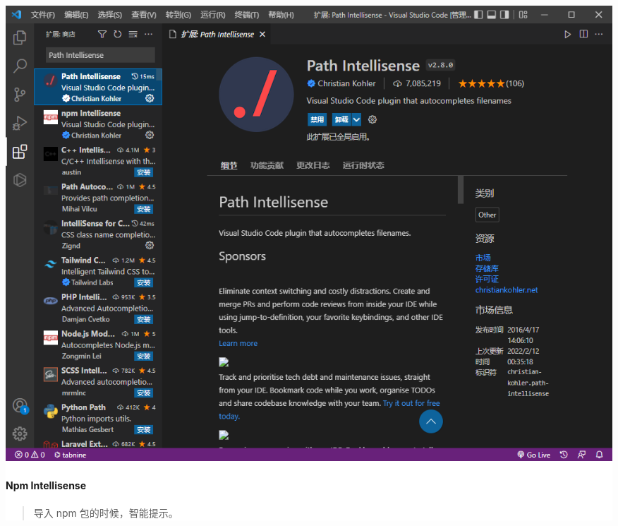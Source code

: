 ![image](assets/20210501/Snipaste_2022-05-23_11-38-48.png)

#### Npm Intellisense

> 导入 npm 包的时候，智能提示。
